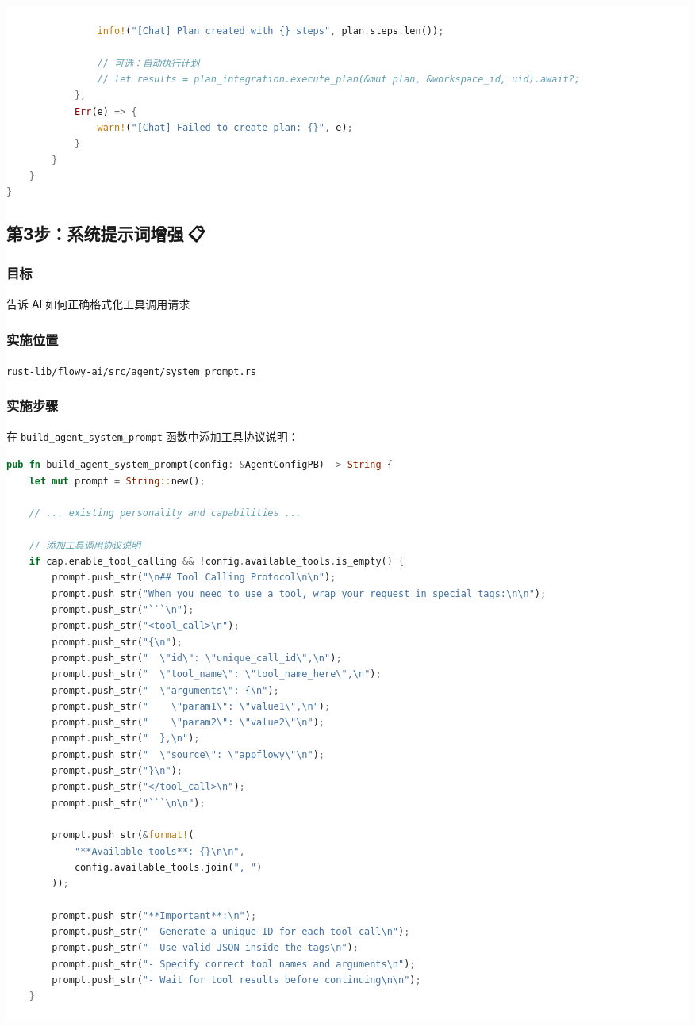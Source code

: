 ```rust
                
                info!("[Chat] Plan created with {} steps", plan.steps.len());
                
                // 可选：自动执行计划
                // let results = plan_integration.execute_plan(&mut plan, &workspace_id, uid).await?;
            },
            Err(e) => {
                warn!("[Chat] Failed to create plan: {}", e);
            }
        }
    }
}
```

## 第3步：系统提示词增强 📋

### 目标
告诉 AI 如何正确格式化工具调用请求

### 实施位置
`rust-lib/flowy-ai/src/agent/system_prompt.rs`

### 实施步骤

在 `build_agent_system_prompt` 函数中添加工具协议说明：

```rust
pub fn build_agent_system_prompt(config: &AgentConfigPB) -> String {
    let mut prompt = String::new();
    
    // ... existing personality and capabilities ...
    
    // 添加工具调用协议说明
    if cap.enable_tool_calling && !config.available_tools.is_empty() {
        prompt.push_str("\n## Tool Calling Protocol\n\n");
        prompt.push_str("When you need to use a tool, wrap your request in special tags:\n\n");
        prompt.push_str("```\n");
        prompt.push_str("<tool_call>\n");
        prompt.push_str("{\n");
        prompt.push_str("  \"id\": \"unique_call_id\",\n");
        prompt.push_str("  \"tool_name\": \"tool_name_here\",\n");
        prompt.push_str("  \"arguments\": {\n");
        prompt.push_str("    \"param1\": \"value1\",\n");
        prompt.push_str("    \"param2\": \"value2\"\n");
        prompt.push_str("  },\n");
        prompt.push_str("  \"source\": \"appflowy\"\n");
        prompt.push_str("}\n");
        prompt.push_str("</tool_call>\n");
        prompt.push_str("```\n\n");
        
        prompt.push_str(&format!(
            "**Available tools**: {}\n\n",
            config.available_tools.join(", ")
        ));
        
        prompt.push_str("**Important**:\n");
        prompt.push_str("- Generate a unique ID for each tool call\n");
        prompt.push_str("- Use valid JSON inside the tags\n");
        prompt.push_str("- Specify correct tool names and arguments\n");
        prompt.push_str("- Wait for tool results before continuing\n\n");
    }
    
```